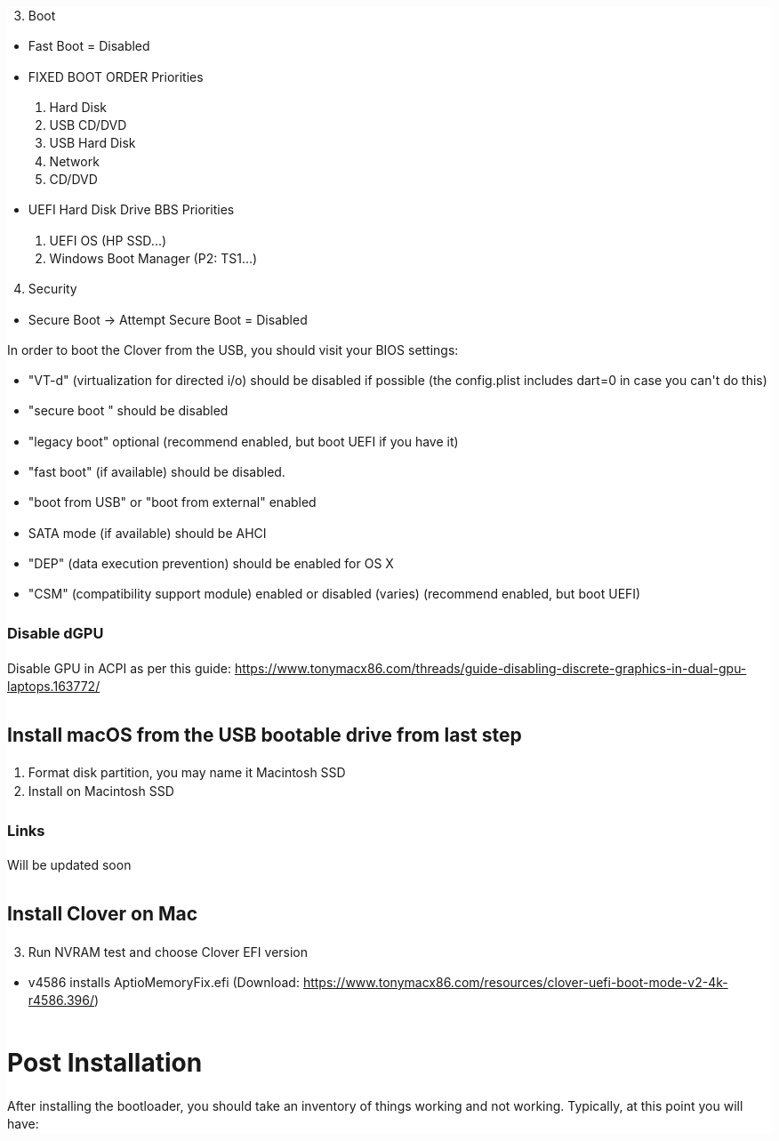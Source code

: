 3. Boot
  * Fast Boot = Disabled

  * FIXED BOOT ORDER Priorities
    1. Hard Disk
    2. USB CD/DVD
    3. USB Hard Disk
    4. Network
    5. CD/DVD

  * UEFI Hard Disk Drive BBS Priorities
    1. UEFI OS (HP SSD...)
    2. Windows Boot Manager (P2: TS1...)

4. Security
  * Secure Boot -> Attempt Secure Boot = Disabled


In order to boot the Clover from the USB, you should visit your BIOS settings:
- "VT-d" (virtualization for directed i/o) should be disabled if possible (the config.plist includes dart=0 in case you can't do this)
- "secure boot " should be disabled
- "legacy boot" optional (recommend enabled, but boot UEFI if you have it)
- "fast boot" (if available) should be disabled.
- "boot from USB" or "boot from external" enabled
- SATA mode (if available) should be AHCI

- "DEP" (data execution prevention) should be enabled for OS X
- "CSM" (compatibility support module) enabled or disabled (varies) (recommend enabled, but boot UEFI)


### Disable dGPU
Disable GPU in ACPI as per this guide: https://www.tonymacx86.com/threads/guide-disabling-discrete-graphics-in-dual-gpu-laptops.163772/


## Install macOS from the USB bootable drive from last step
1. Format disk partition, you may name it Macintosh SSD
2. Install on Macintosh SSD

### Links
Will be updated soon


## Install Clover on Mac
3. Run NVRAM test and choose Clover EFI version

- v4586 installs AptioMemoryFix.efi
(Download: https://www.tonymacx86.com/resources/clover-uefi-boot-mode-v2-4k-r4586.396/)


# Post Installation
After installing the bootloader, you should take an inventory of things working and not working. Typically, at this point you will have:
